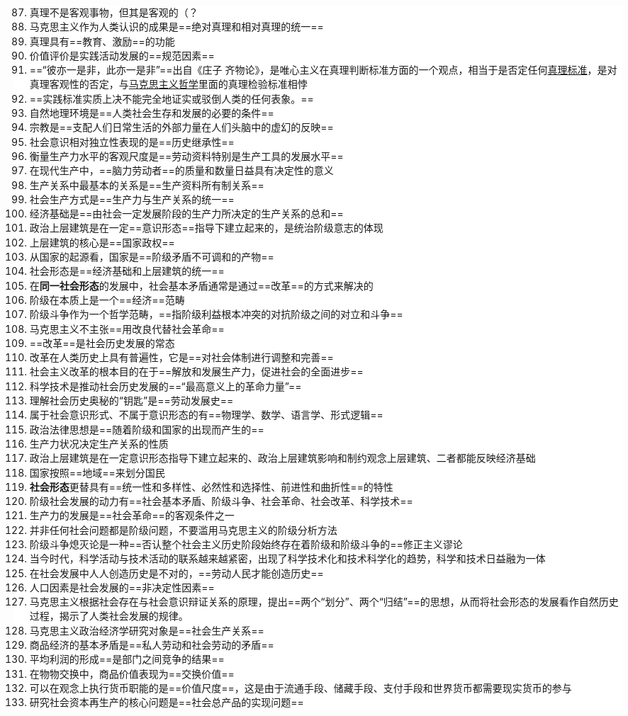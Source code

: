 87. 真理不是客观事物，但其是客观的（？
88. 马克思主义作为人类认识的成果是==绝对真理和相对真理的统一==
89. 真理具有==教育、激励==的功能
90. 价值评价是实践活动发展的==规范因素==
91. ==“彼亦一是非，此亦一是非”==出自《庄子 齐物论》，是唯心主义在真理判断标准方面的一个观点，相当于是否定任何[真理标准](https://baike.baidu.com/item/真理标准?fromModule=lemma_inlink)，是对真理客观性的否定，与[马克思主义哲学](https://baike.baidu.com/item/马克思主义哲学?fromModule=lemma_inlink)里面的真理检验标准相悖
92. ==实践标准实质上决不能完全地证实或驳倒人类的任何表象。==
93. 自然地理环境是==人类社会生存和发展的必要的条件==
94. 宗教是==支配人们日常生活的外部力量在人们头脑中的虚幻的反映==
95. 社会意识相对独立性表现的是==历史继承性==
96. 衡量生产力水平的客观尺度是==劳动资料特别是生产工具的发展水平==
97. 在现代生产中，==脑力劳动者==的质量和数量日益具有决定性的意义
98. 生产关系中最基本的关系是==生产资料所有制关系==
99. 社会生产方式是==生产力与生产关系的统一==
100. 经济基础是==由社会一定发展阶段的生产力所决定的生产关系的总和==
101. 政治上层建筑是在一定==意识形态==指导下建立起来的，是统治阶级意志的体现
102. 上层建筑的核心是==国家政权==
103. 从国家的起源看，国家是==阶级矛盾不可调和的产物==
104. 社会形态是==经济基础和上层建筑的统一==
105. 在**同一社会形态**的发展中，社会基本矛盾通常是通过==改革==的方式来解决的
106. 阶级在本质上是一个==经济==范畴
107. 阶级斗争作为一个哲学范畴，==指阶级利益根本冲突的对抗阶级之间的对立和斗争==
108. 马克思主义不主张==用改良代替社会革命==
109. ==改革==是社会历史发展的常态
110. 改革在人类历史上具有普遍性，它是==对社会体制进行调整和完善==
111. 社会主义改革的根本目的在于==解放和发展生产力，促进社会的全面进步==
112. 科学技术是推动社会历史发展的==“最高意义上的革命力量”==
113. 理解社会历史奥秘的“钥匙”是==劳动发展史==
114. 属于社会意识形式、不属于意识形态的有==物理学、数学、语言学、形式逻辑==
115. 政治法律思想是==随着阶级和国家的出现而产生的==
116. 生产力状况决定生产关系的性质
117. 政治上层建筑是在一定意识形态指导下建立起来的、政治上层建筑影响和制约观念上层建筑、二者都能反映经济基础 
118. 国家按照==地域==来划分国民
119. **社会形态**更替具有==统一性和多样性、必然性和选择性、前进性和曲折性==的特性
120. 阶级社会发展的动力有==社会基本矛盾、阶级斗争、社会革命、社会改革、科学技术==
121. 生产力的发展是==社会革命==的客观条件之一
122. 并非任何社会问题都是阶级问题，不要滥用马克思主义的阶级分析方法
123. 阶级斗争熄灭论是一种==否认整个社会主义历史阶段始终存在着阶级和阶级斗争的==修正主义谬论
124. 当今时代，科学活动与技术活动的联系越来越紧密，出现了科学技术化和技术科学化的趋势，科学和技术日益融为一体
125. 在社会发展中人人创造历史是不对的，==劳动人民才能创造历史==
126. 人口因素是社会发展的==非决定性因素==
127. 马克思主义根据社会存在与社会意识辩证关系的原理，提出==两个“划分”、两个“归结”==的思想，从而将社会形态的发展看作自然历史过程，揭示了人类社会发展的规律。
128. 马克思主义政治经济学研究对象是==社会生产关系==
129. 商品经济的基本矛盾是==私人劳动和社会劳动的矛盾==
130. 平均利润的形成==是部门之间竞争的结果==
131. 在物物交换中，商品价值表现为==交换价值==
132. 可以在观念上执行货币职能的是==价值尺度==，这是由于流通手段、储藏手段、支付手段和世界货币都需要现实货币的参与
133. 研究社会资本再生产的核心问题是==社会总产品的实现问题==
